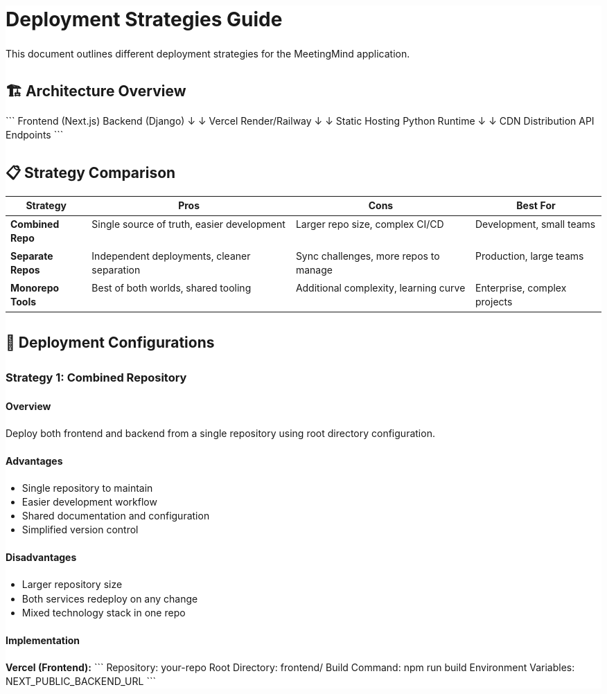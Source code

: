 # Deployment Strategies Guide

This document outlines different deployment strategies for the MeetingMind application.

## 🏗️ Architecture Overview

\`\`\`
Frontend (Next.js)     Backend (Django)
     ↓                      ↓
   Vercel               Render/Railway
     ↓                      ↓
Static Hosting         Python Runtime
     ↓                      ↓
CDN Distribution       API Endpoints
\`\`\`

## 📋 Strategy Comparison

| Strategy | Pros | Cons | Best For |
|----------|------|------|----------|
| **Combined Repo** | Single source of truth, easier development | Larger repo size, complex CI/CD | Development, small teams |
| **Separate Repos** | Independent deployments, cleaner separation | Sync challenges, more repos to manage | Production, large teams |
| **Monorepo Tools** | Best of both worlds, shared tooling | Additional complexity, learning curve | Enterprise, complex projects |

## 🚀 Deployment Configurations

### Strategy 1: Combined Repository

#### Overview
Deploy both frontend and backend from a single repository using root directory configuration.

#### Advantages
- Single repository to maintain
- Easier development workflow
- Shared documentation and configuration
- Simplified version control

#### Disadvantages
- Larger repository size
- Both services redeploy on any change
- Mixed technology stack in one repo

#### Implementation

**Vercel (Frontend):**
\`\`\`
Repository: your-repo
Root Directory: frontend/
Build Command: npm run build
Environment Variables: NEXT_PUBLIC_BACKEND_URL
\`\`\`
